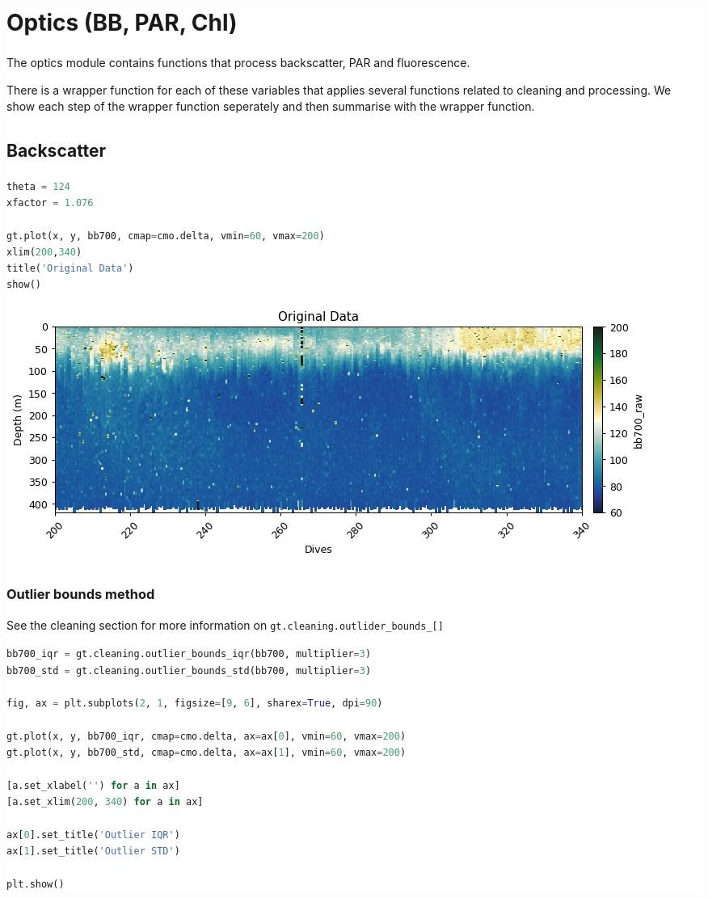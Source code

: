 
# Optics (BB, PAR, Chl)
The optics module contains functions that process backscatter, PAR and fluorescence.

There is a wrapper function for each of these variables that applies several functions related to cleaning and processing. We show each step of the wrapper function seperately and then summarise with the wrapper function.

## Backscatter


```python
theta = 124
xfactor = 1.076

gt.plot(x, y, bb700, cmap=cmo.delta, vmin=60, vmax=200)
xlim(200,340)
title('Original Data')
show()
```


![png](img/output_41_0.png)


### Outlier bounds method
See the cleaning section for more information on `gt.cleaning.outlider_bounds_[]`

```python
bb700_iqr = gt.cleaning.outlier_bounds_iqr(bb700, multiplier=3)
bb700_std = gt.cleaning.outlier_bounds_std(bb700, multiplier=3)

fig, ax = plt.subplots(2, 1, figsize=[9, 6], sharex=True, dpi=90)

gt.plot(x, y, bb700_iqr, cmap=cmo.delta, ax=ax[0], vmin=60, vmax=200)
gt.plot(x, y, bb700_std, cmap=cmo.delta, ax=ax[1], vmin=60, vmax=200)

[a.set_xlabel('') for a in ax]
[a.set_xlim(200, 340) for a in ax]

ax[0].set_title('Outlier IQR')
ax[1].set_title('Outlier STD')

plt.show()
```

